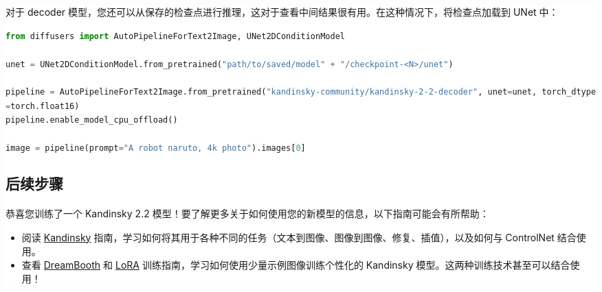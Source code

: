 对于 decoder 模型，您还可以从保存的检查点进行推理，这对于查看中间结果很有用。在这种情况下，将检查点加载到 UNet 中：

```py
from diffusers import AutoPipelineForText2Image, UNet2DConditionModel

unet = UNet2DConditionModel.from_pretrained("path/to/saved/model" + "/checkpoint-<N>/unet")

pipeline = AutoPipelineForText2Image.from_pretrained("kandinsky-community/kandinsky-2-2-decoder", unet=unet, torch_dtype=torch.float16)
pipeline.enable_model_cpu_offload()

image = pipeline(prompt="A robot naruto, 4k photo").images[0]
```

</hfoption>
</hfoptions>

## 后续步骤

恭喜您训练了一个 Kandinsky 2.2 模型！要了解更多关于如何使用您的新模型的信息，以下指南可能会有所帮助：

- 阅读 [Kandinsky](../using-diffusers/kandinsky) 指南，学习如何将其用于各种不同的任务（文本到图像、图像到图像、修复、插值），以及如何与 ControlNet 结合使用。
- 查看 [DreamBooth](dreambooth) 和 [LoRA](lora) 训练指南，学习如何使用少量示例图像训练个性化的 Kandinsky 模型。这两种训练技术甚至可以结合使用！